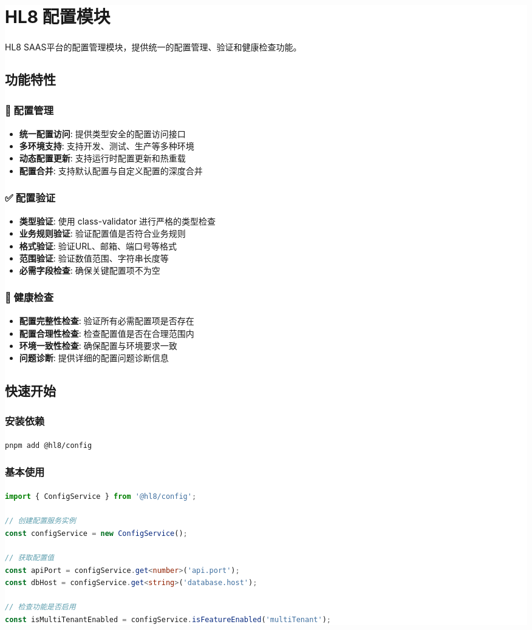 # HL8 配置模块

HL8 SAAS平台的配置管理模块，提供统一的配置管理、验证和健康检查功能。

## 功能特性

### 🔧 配置管理

- **统一配置访问**: 提供类型安全的配置访问接口
- **多环境支持**: 支持开发、测试、生产等多种环境
- **动态配置更新**: 支持运行时配置更新和热重载
- **配置合并**: 支持默认配置与自定义配置的深度合并

### ✅ 配置验证

- **类型验证**: 使用 class-validator 进行严格的类型检查
- **业务规则验证**: 验证配置值是否符合业务规则
- **格式验证**: 验证URL、邮箱、端口号等格式
- **范围验证**: 验证数值范围、字符串长度等
- **必需字段检查**: 确保关键配置项不为空

### 🏥 健康检查

- **配置完整性检查**: 验证所有必需配置项是否存在
- **配置合理性检查**: 检查配置值是否在合理范围内
- **环境一致性检查**: 确保配置与环境要求一致
- **问题诊断**: 提供详细的配置问题诊断信息

## 快速开始

### 安装依赖

```bash
pnpm add @hl8/config
```

### 基本使用

```typescript
import { ConfigService } from '@hl8/config';

// 创建配置服务实例
const configService = new ConfigService();

// 获取配置值
const apiPort = configService.get<number>('api.port');
const dbHost = configService.get<string>('database.host');

// 检查功能是否启用
const isMultiTenantEnabled = configService.isFeatureEnabled('multiTenant');
```
